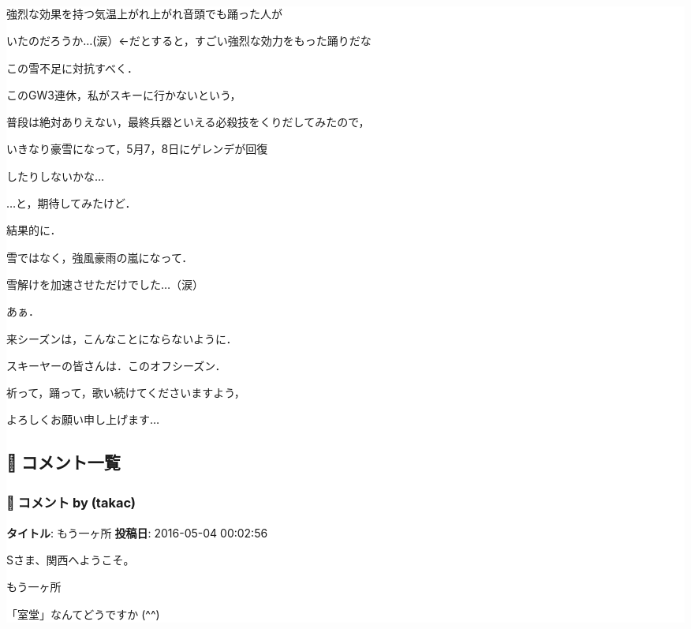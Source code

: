 
強烈な効果を持つ気温上がれ上がれ音頭でも踊った人が


いたのだろうか…(涙）←だとすると，すごい強烈な効力をもった踊りだな





この雪不足に対抗すべく．


このGW3連休，私がスキーに行かないという，


普段は絶対ありえない，最終兵器といえる必殺技をくりだしてみたので，


いきなり豪雪になって，5月7，8日にゲレンデが回復


したりしないかな…


…と，期待してみたけど．





結果的に．


雪ではなく，強風豪雨の嵐になって．


雪解けを加速させただけでした…（涙）





あぁ．


来シーズンは，こんなことにならないように．


スキーヤーの皆さんは．このオフシーズン．


祈って，踊って，歌い続けてくださいますよう，


よろしくお願い申し上げます…

## 💬 コメント一覧

### 💬 コメント by (takac)
**タイトル**: もう一ヶ所
**投稿日**: 2016-05-04 00:02:56

Sさま、関西へようこそ。



もう一ヶ所

「室堂」なんてどうですか (^^)
